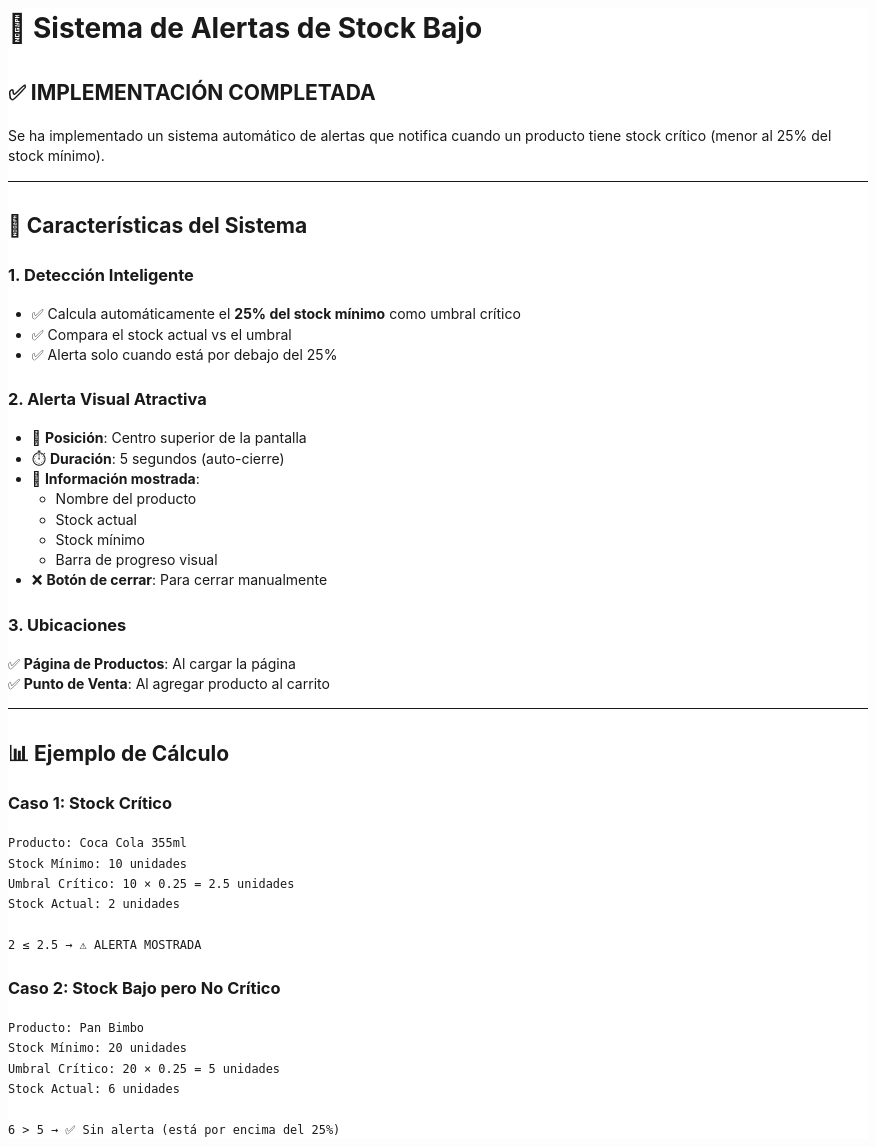 # 🔔 Sistema de Alertas de Stock Bajo

## ✅ **IMPLEMENTACIÓN COMPLETADA**

Se ha implementado un sistema automático de alertas que notifica cuando un producto tiene stock crítico (menor al 25% del stock mínimo).

---

## 🎯 **Características del Sistema**

### **1. Detección Inteligente**
- ✅ Calcula automáticamente el **25% del stock mínimo** como umbral crítico
- ✅ Compara el stock actual vs el umbral
- ✅ Alerta solo cuando está por debajo del 25%

### **2. Alerta Visual Atractiva**
- 🎨 **Posición**: Centro superior de la pantalla
- ⏱️ **Duración**: 5 segundos (auto-cierre)
- 🎯 **Información mostrada**:
  - Nombre del producto
  - Stock actual
  - Stock mínimo
  - Barra de progreso visual
- ❌ **Botón de cerrar**: Para cerrar manualmente

### **3. Ubicaciones**
✅ **Página de Productos**: Al cargar la página  
✅ **Punto de Venta**: Al agregar producto al carrito

---

## 📊 **Ejemplo de Cálculo**

### Caso 1: Stock Crítico
```
Producto: Coca Cola 355ml
Stock Mínimo: 10 unidades
Umbral Crítico: 10 × 0.25 = 2.5 unidades
Stock Actual: 2 unidades

2 ≤ 2.5 → ⚠️ ALERTA MOSTRADA
```

### Caso 2: Stock Bajo pero No Crítico
```
Producto: Pan Bimbo
Stock Mínimo: 20 unidades
Umbral Crítico: 20 × 0.25 = 5 unidades
Stock Actual: 6 unidades

6 > 5 → ✅ Sin alerta (está por encima del 25%)
```
